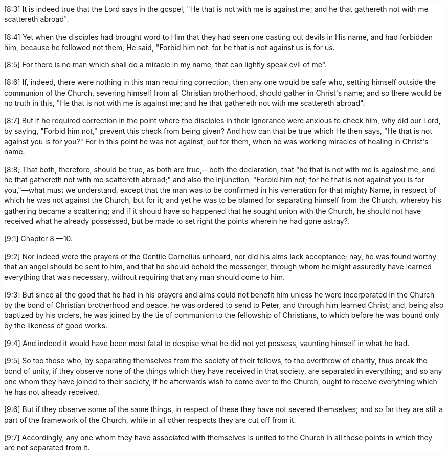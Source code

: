 [8:3] It is indeed true that the Lord says in the gospel, "He that is not with me is against me; and he that gathereth not with me scattereth abroad".

[8:4] Yet when the disciples had brought word to Him that they had seen one casting out devils in His name, and had forbidden him, because he followed not them, He said, "Forbid him not: for he that is not against us is for us.

[8:5] For there is no man which shall do a miracle in my name, that can lightly speak evil of me".

[8:6] If, indeed, there were nothing in this man requiring correction, then any one would be safe who, setting himself outside the communion of the Church, severing himself from all Christian brotherhood, should gather in Christ's name; and so there would be no truth in this, "He that is not with me is against me; and he that gathereth not with me scattereth abroad".

[8:7] But if he required correction in the point where the disciples in their ignorance were anxious to check him, why did our Lord, by saying, "Forbid him not," prevent this check from being given? And how can that be true which He then says, "He that is not against you is for you?" For in this point he was not against, but for them, when he was working miracles of healing in Christ's name.

[8:8] That both, therefore, should be true, as both are true,—both the declaration, that "he that is not with me is against me, and he that gathereth not with me scattereth abroad;" and also the injunction, "Forbid him not; for he that is not against you is for you,"—what must we understand, except that the man was to be confirmed in his veneration for that mighty Name, in respect of which he was not against the Church, but for it; and yet he was to be blamed for separating himself from the Church, whereby his gathering became a scattering; and if it should have so happened that he sought union with the Church, he should not have received what he already possessed, but be made to set right the points wherein he had gone astray?.

[9:1] Chapter 8 —10.

[9:2] Nor indeed were the prayers of the Gentile Cornelius unheard, nor did his alms lack acceptance; nay, he was found worthy that an angel should be sent to him, and that he should behold the messenger, through whom he might assuredly have learned everything that was necessary, without requiring that any man should come to him.

[9:3] But since all the good that he had in his prayers and alms could not benefit him unless he were incorporated in the Church by the bond of Christian brotherhood and peace, he was ordered to send to Peter, and through him learned Christ; and, being also baptized by his orders, he was joined by the tie of communion to the fellowship of Christians, to which before he was bound only by the likeness of good works.

[9:4] And indeed it would have been most fatal to despise what he did not yet possess, vaunting himself in what he had.

[9:5] So too those who, by separating themselves from the society of their fellows, to the overthrow of charity, thus break the bond of unity, if they observe none of the things which they have received in that society, are separated in everything; and so any one whom they have joined to their society, if he afterwards wish to come over to the Church, ought to receive everything which he has not already received.

[9:6] But if they observe some of the same things, in respect of these they have not severed themselves; and so far they are still a part of the framework of the Church, while in all other respects they are cut off from it.

[9:7] Accordingly, any one whom they have associated with themselves is united to the Church in all those points in which they are not separated from it.
